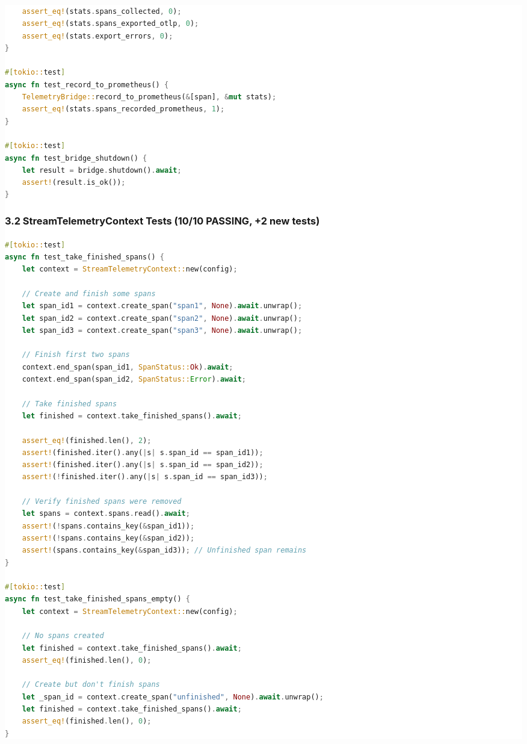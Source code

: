 ```rust
    assert_eq!(stats.spans_collected, 0);
    assert_eq!(stats.spans_exported_otlp, 0);
    assert_eq!(stats.export_errors, 0);
}

#[tokio::test]
async fn test_record_to_prometheus() {
    TelemetryBridge::record_to_prometheus(&[span], &mut stats);
    assert_eq!(stats.spans_recorded_prometheus, 1);
}

#[tokio::test]
async fn test_bridge_shutdown() {
    let result = bridge.shutdown().await;
    assert!(result.is_ok());
}
```

### 3.2 StreamTelemetryContext Tests (10/10 PASSING, +2 new tests)

```rust
#[tokio::test]
async fn test_take_finished_spans() {
    let context = StreamTelemetryContext::new(config);

    // Create and finish some spans
    let span_id1 = context.create_span("span1", None).await.unwrap();
    let span_id2 = context.create_span("span2", None).await.unwrap();
    let span_id3 = context.create_span("span3", None).await.unwrap();

    // Finish first two spans
    context.end_span(span_id1, SpanStatus::Ok).await;
    context.end_span(span_id2, SpanStatus::Error).await;

    // Take finished spans
    let finished = context.take_finished_spans().await;
    
    assert_eq!(finished.len(), 2);
    assert!(finished.iter().any(|s| s.span_id == span_id1));
    assert!(finished.iter().any(|s| s.span_id == span_id2));
    assert!(!finished.iter().any(|s| s.span_id == span_id3));

    // Verify finished spans were removed
    let spans = context.spans.read().await;
    assert!(!spans.contains_key(&span_id1));
    assert!(!spans.contains_key(&span_id2));
    assert!(spans.contains_key(&span_id3)); // Unfinished span remains
}

#[tokio::test]
async fn test_take_finished_spans_empty() {
    let context = StreamTelemetryContext::new(config);

    // No spans created
    let finished = context.take_finished_spans().await;
    assert_eq!(finished.len(), 0);

    // Create but don't finish spans
    let _span_id = context.create_span("unfinished", None).await.unwrap();
    let finished = context.take_finished_spans().await;
    assert_eq!(finished.len(), 0);
}
```